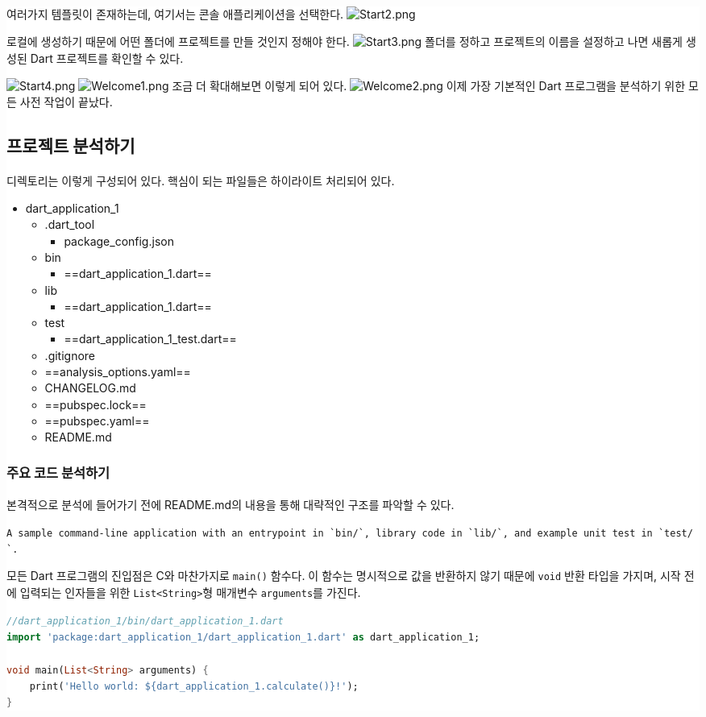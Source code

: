 여러가지 템플릿이 존재하는데, 여기서는 콘솔 애플리케이션을 선택한다.
![Start2.png](/img/user/ProgrammingLanguage/Dart/Start2.png)

로컬에 생성하기 때문에 어떤 폴더에 프로젝트를 만들 것인지 정해야 한다.
![Start3.png](/img/user/ProgrammingLanguage/Dart/Start3.png)
폴더를 정하고 프로젝트의 이름을 설정하고 나면 새롭게 생성된 Dart 프로젝트를 확인할 수 있다.

![Start4.png](/img/user/ProgrammingLanguage/Dart/Start4.png)
![Welcome1.png](/img/user/ProgrammingLanguage/Dart/Welcome1.png)
조금 더 확대해보면 이렇게 되어 있다.
![Welcome2.png](/img/user/ProgrammingLanguage/Dart/Welcome2.png)
이제 가장 기본적인 Dart 프로그램을 분석하기 위한 모든 사전 작업이 끝났다.

## 프로젝트 분석하기

디렉토리는 이렇게 구성되어 있다. 핵심이 되는 파일들은 하이라이트 처리되어 있다.
+ dart_application_1
	+ .dart_tool
		+ package_config.json
	+ bin
		+ ==dart_application_1.dart==
	+ lib
		+ ==dart_application_1.dart==
	+ test
		+ ==dart_application_1_test.dart==
	+ .gitignore
	+ ==analysis_options.yaml==
	+ CHANGELOG.md
	+ ==pubspec.lock==
	+ ==pubspec.yaml==
	+ README.md

### 주요 코드 분석하기

본격적으로 분석에 들어가기 전에 README.md의 내용을 통해 대략적인 구조를 파악할 수 있다.

	A sample command-line application with an entrypoint in `bin/`, library code in `lib/`, and example unit test in `test/`.

모든 Dart 프로그램의 진입점은 C와 마찬가지로 `main()` 함수다. 이 함수는 명시적으로 값을 반환하지 않기 때문에 `void` 반환 타입을 가지며, 시작 전에 입력되는 인자들을 위한 `List<String>`형 매개변수 `arguments`를 가진다.

```Dart
//dart_application_1/bin/dart_application_1.dart
import 'package:dart_application_1/dart_application_1.dart' as dart_application_1;

void main(List<String> arguments) {
	print('Hello world: ${dart_application_1.calculate()}!');
}
```
